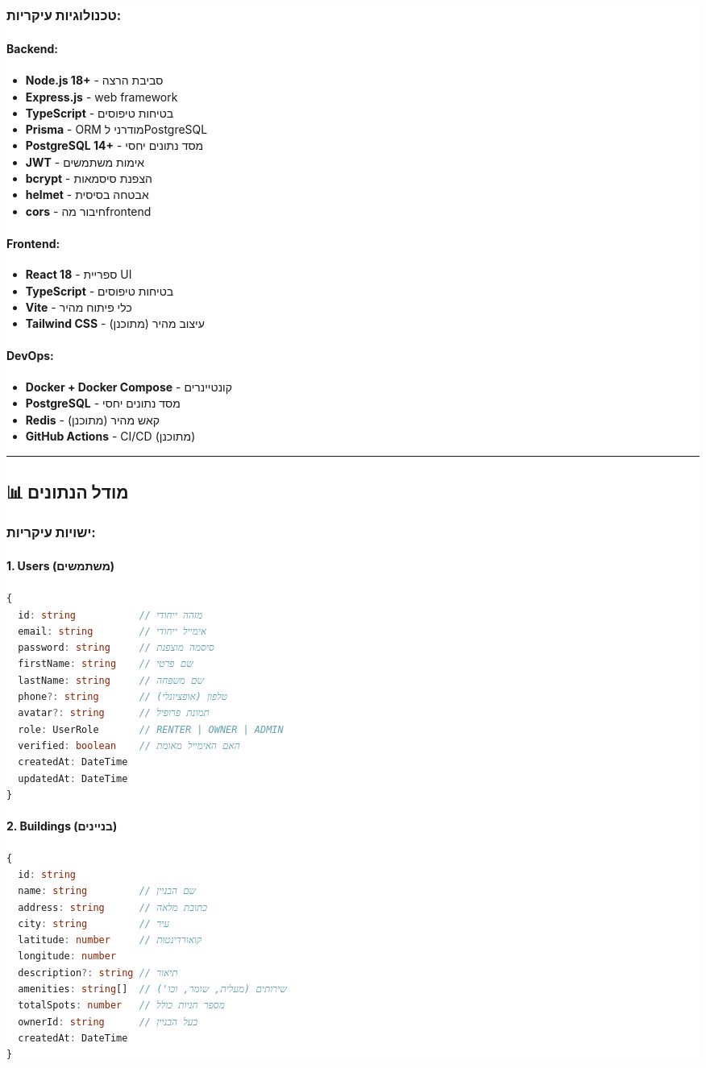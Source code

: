 ### **טכנולוגיות עיקריות:**

#### **Backend:**
- **Node.js 18+** - סביבת הרצה
- **Express.js** - web framework
- **TypeScript** - בטיחות טיפוסים
- **Prisma** - ORM מודרני לPostgreSQL
- **PostgreSQL 14+** - מסד נתונים יחסי
- **JWT** - אימות משתמשים
- **bcrypt** - הצפנת סיסמאות
- **helmet** - אבטחה בסיסית
- **cors** - חיבור מהfrontend

#### **Frontend:**
- **React 18** - ספריית UI
- **TypeScript** - בטיחות טיפוסים
- **Vite** - כלי פיתוח מהיר
- **Tailwind CSS** - עיצוב מהיר (מתוכנן)

#### **DevOps:**
- **Docker + Docker Compose** - קונטיינרים
- **PostgreSQL** - מסד נתונים יחסי
- **Redis** - קאש מהיר (מתוכנן)
- **GitHub Actions** - CI/CD (מתוכנן)

---

## 📊 **מודל הנתונים**

### **ישויות עיקריות:**

#### **1. Users (משתמשים)**
```typescript
{
  id: string           // מזהה ייחודי
  email: string        // אימייל ייחודי
  password: string     // סיסמה מוצפנת
  firstName: string    // שם פרטי
  lastName: string     // שם משפחה
  phone?: string       // טלפון (אופציונלי)
  avatar?: string      // תמונת פרופיל
  role: UserRole       // RENTER | OWNER | ADMIN
  verified: boolean    // האם האימייל מאומת
  createdAt: DateTime
  updatedAt: DateTime
}
```

#### **2. Buildings (בניינים)**
```typescript
{
  id: string
  name: string         // שם הבניין
  address: string      // כתובת מלאה
  city: string         // עיר
  latitude: number     // קואורדינטות
  longitude: number
  description?: string // תיאור
  amenities: string[]  // שירותים (מעלית, שומר, וכו')
  totalSpots: number   // מספר חניות כולל
  ownerId: string      // בעל הבניין
  createdAt: DateTime
}
```